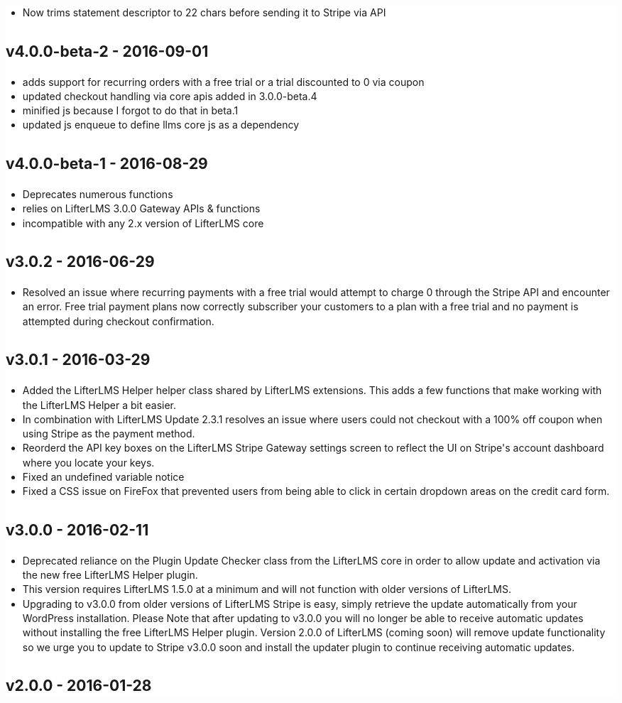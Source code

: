 + Now trims statement descriptor to 22 chars before sending it to Stripe via API


v4.0.0-beta-2 - 2016-09-01
--------------------------

+ adds support for recurring orders with a free trial or a trial discounted to 0 via coupon
+ updated checkout handling via core apis added in 3.0.0-beta.4
+ minified js because I forgot to do that in beta.1
+ updated js enqueue to define llms core js as a dependency


v4.0.0-beta-1 - 2016-08-29
--------------------------

+ Deprecates numerous functions
+ relies on LifterLMS 3.0.0 Gateway APIs & functions
+ incompatible with any 2.x version of LifterLMS core


v3.0.2 - 2016-06-29
-------------------

+ Resolved an issue where recurring payments with a free trial would attempt to charge 0 through the Stripe API and encounter an error. Free trial payment plans now correctly subscriber your customers to a plan with a free trial and no payment is attempted during checkout confirmation.


v3.0.1 - 2016-03-29
-------------------

+ Added the LifterLMS Helper helper class shared by LifterLMS extensions. This adds a few functions that make working with the LifterLMS Helper a bit easier.
+ In combination with LifterLMS Update 2.3.1 resolves an issue where users could not checkout with a 100% off coupon when using Stripe as the payment method.
+ Reorderd the API key boxes on the LifterLMS Stripe Gateway settings screen to reflect the UI on Stripe's account dashboard where you locate your keys.
+ Fixed an undefined variable notice
+ Fixed a CSS issue on FireFox that prevented users from being able to click in certain dropdown areas on the credit card form.


v3.0.0 - 2016-02-11
-------------------

+ Deprecated reliance on the Plugin Update Checker class from the LifterLMS core in order to allow update and activation via the new free LifterLMS Helper plugin.
+ This version requires LifterLMS 1.5.0 at a minimum and will not function with older versions of LifterLMS.
+ Upgrading to v3.0.0 from older versions of LifterLMS Stripe is easy, simply retrieve the update automatically from your WordPress installation. Please Note that after updating to v3.0.0 you will no longer be able to receive automatic updates without installing the free LifterLMS Helper plugin. Version 2.0.0 of LifterLMS (coming soon) will remove update functionality so we urge you to update to Stripe v3.0.0 soon and install the updater plugin to continue receiving automatic updates.


v2.0.0 - 2016-01-28
-------------------
